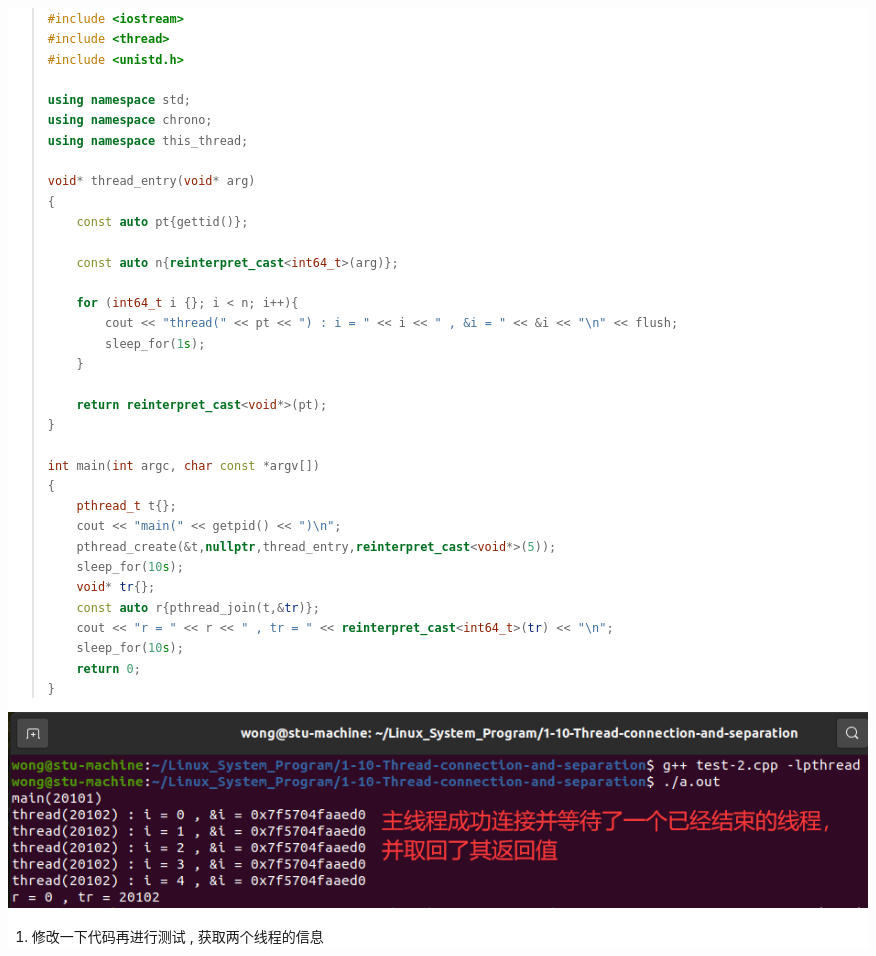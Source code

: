> ```c++
> #include <iostream>
> #include <thread>
> #include <unistd.h>
> 
> using namespace std;
> using namespace chrono;
> using namespace this_thread;
> 
> void* thread_entry(void* arg)
> {
>     const auto pt{gettid()};
> 
>     const auto n{reinterpret_cast<int64_t>(arg)};
> 
>     for (int64_t i {}; i < n; i++){
>         cout << "thread(" << pt << ") : i = " << i << " , &i = " << &i << "\n" << flush;
>         sleep_for(1s);
>     }
> 
>     return reinterpret_cast<void*>(pt);
> }
> 
> int main(int argc, char const *argv[])
> {
>     pthread_t t{};
>     cout << "main(" << getpid() << ")\n";
>     pthread_create(&t,nullptr,thread_entry,reinterpret_cast<void*>(5));
>     sleep_for(10s);
>     void* tr{};
>     const auto r{pthread_join(t,&tr)};
>     cout << "r = " << r << " , tr = " << reinterpret_cast<int64_t>(tr) << "\n";
>     sleep_for(10s);
>     return 0;
> }
> 
> ```

<img src="assets/image-20240111115041900.png" alt="image-20240111115041900" /> 

1. 修改一下代码再进行测试 , 获取两个线程的信息
